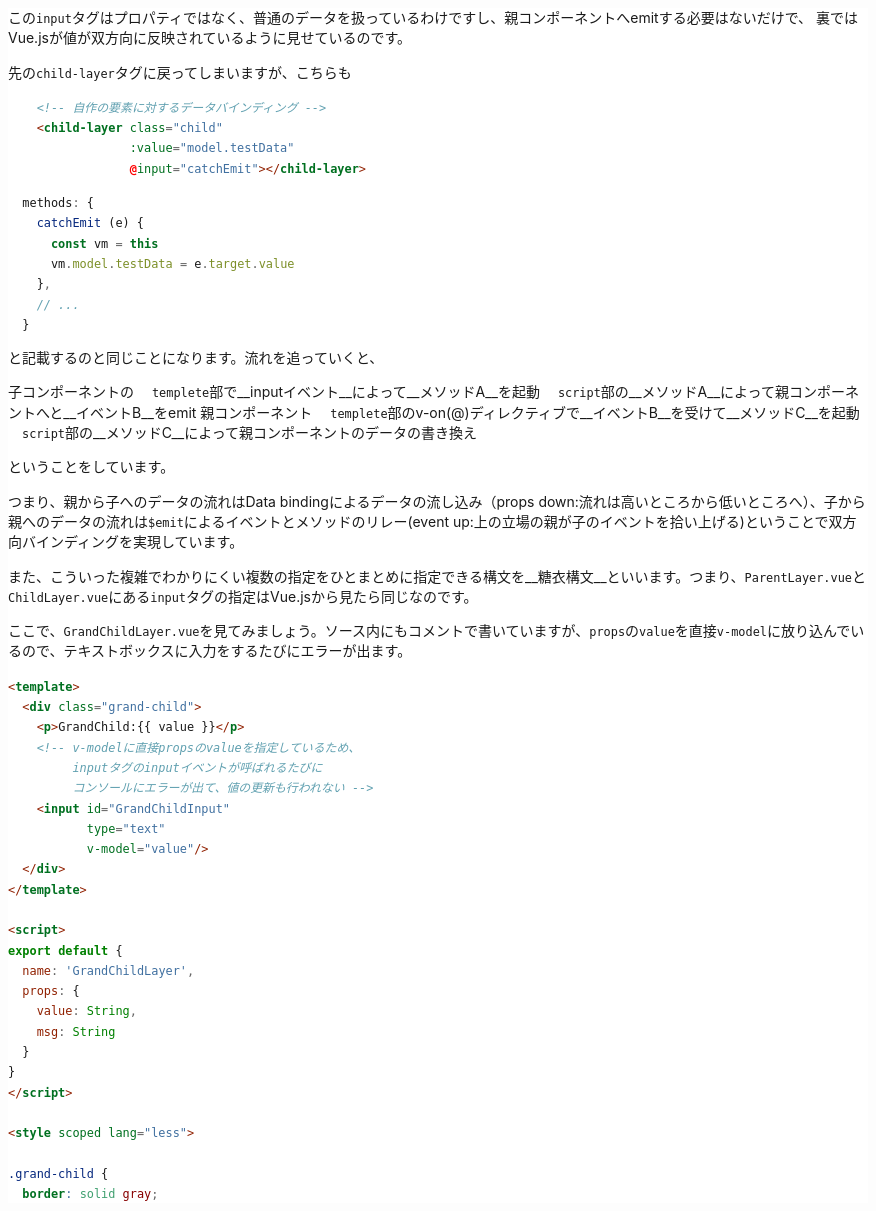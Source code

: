 この`input`タグはプロパティではなく、普通のデータを扱っているわけですし、親コンポーネントへemitする必要はないだけで、
裏ではVue.jsが値が双方向に反映されているように見せているのです。

先の`child-layer`タグに戻ってしまいますが、こちらも

```html ParentLayer.vue
    <!-- 自作の要素に対するデータバインディング -->
    <child-layer class="child"
                 :value="model.testData"
                 @input="catchEmit"></child-layer>
```

```javascript
  methods: {
    catchEmit (e) {
      const vm = this
      vm.model.testData = e.target.value
    },
    // ...
  }
```

と記載するのと同じことになります。流れを追っていくと、

子コンポーネントの
　`templete`部で__inputイベント__によって__メソッドA__を起動
　`script`部の__メソッドA__によって親コンポーネントへと__イベントB__をemit
親コンポーネント
　`templete`部のv-on(@)ディレクティブで__イベントB__を受けて__メソッドC__を起動
　`script`部の__メソッドC__によって親コンポーネントのデータの書き換え

ということをしています。

つまり、親から子へのデータの流れはData bindingによるデータの流し込み（props down:流れは高いところから低いところへ）、子から親へのデータの流れは`$emit`によるイベントとメソッドのリレー(event up:上の立場の親が子のイベントを拾い上げる)ということで双方向バインディングを実現しています。

また、こういった複雑でわかりにくい複数の指定をひとまとめに指定できる構文を__糖衣構文__といいます。つまり、`ParentLayer.vue`と`ChildLayer.vue`にある`input`タグの指定はVue.jsから見たら同じなのです。

ここで、`GrandChildLayer.vue`を見てみましょう。ソース内にもコメントで書いていますが、`props`の`value`を直接`v-model`に放り込んでいるので、テキストボックスに入力をするたびにエラーが出ます。

```html GrandChildLayer.vue
<template>
  <div class="grand-child">
    <p>GrandChild:{{ value }}</p>
    <!-- v-modelに直接propsのvalueを指定しているため、
         inputタグのinputイベントが呼ばれるたびに
         コンソールにエラーが出て、値の更新も行われない -->
    <input id="GrandChildInput"
           type="text"
           v-model="value"/>
  </div>
</template>

<script>
export default {
  name: 'GrandChildLayer',
  props: {
    value: String,
    msg: String
  }
}
</script>

<style scoped lang="less">

.grand-child {
  border: solid gray;
```